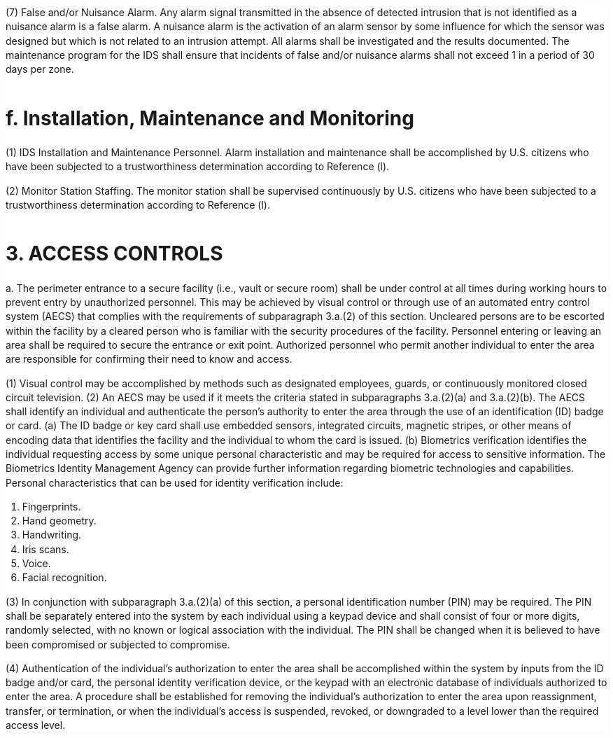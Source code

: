 (7)  False and/or Nuisance Alarm.  Any alarm signal transmitted in the absence of detected intrusion that is not identified as a nuisance alarm is a false alarm.  A nuisance alarm is the activation of an alarm sensor by some influence for which the sensor was designed but which is not related to an intrusion attempt.  All alarms shall be investigated and the results documented.  The maintenance program for the IDS shall ensure that incidents of false and/or nuisance alarms shall not exceed 1 in a period of 30 days per zone.  

# f.  Installation, Maintenance and Monitoring  

(1)  IDS Installation and Maintenance Personnel.  Alarm installation and maintenance shall be accomplished by U.S. citizens who have been subjected to a trustworthiness determination according to Reference (l).  

(2)  Monitor Station Staffing.  The monitor station shall be supervised continuously by U.S. citizens who have been subjected to a trustworthiness determination according to Reference (l).  

# 3.  ACCESS CONTROLS  

a.  The perimeter entrance to a secure facility (i.e., vault or secure room) shall be under control at all times during working hours to prevent entry by unauthorized personnel.  This may be achieved by visual control or through use of an automated entry control system (AECS) that complies with the requirements of subparagraph 3.a.(2) of this section.  Uncleared persons are to be escorted within the facility by a cleared person who is familiar with the security procedures of the facility.  Personnel entering or leaving an area shall be required to secure the entrance or exit point.  Authorized personnel who permit another individual to enter the area are responsible for confirming their need to know and access.  

(1)  Visual control may be accomplished by methods such as designated employees, guards, or continuously monitored closed circuit television. (2)  An AECS may be used if it meets the criteria stated in subparagraphs 3.a.(2)(a) and 3.a.(2)(b).  The AECS shall identify an individual and authenticate the person’s authority to enter the area through the use of an identification (ID) badge or card. (a)  The ID badge or key card shall use embedded sensors, integrated circuits, magnetic stripes, or other means of encoding data that identifies the facility and the individual to whom the card is issued. (b)  Biometrics verification identifies the individual requesting access by some unique personal characteristic and may be required for access to sensitive information.  The Biometrics Identity Management Agency can provide further information regarding biometric technologies and capabilities.   Personal characteristics that can be used for identity verification include:  

1.  Fingerprints.   
2.  Hand geometry.   
3.  Handwriting.   
4.  Iris scans.   
5.  Voice.   
6.  Facial recognition.  

(3)  In conjunction with subparagraph 3.a.(2)(a) of this section, a personal identification number (PIN) may be required.  The PIN shall be separately entered into the system by each individual using a keypad device and shall consist of four or more digits, randomly selected, with no known or logical association with the individual.  The PIN shall be changed when it is believed to have been compromised or subjected to compromise.  

(4)  Authentication of the individual’s authorization to enter the area shall be accomplished within the system by inputs from the ID badge and/or card, the personal identity verification device, or the keypad with an electronic database of individuals authorized to enter the area.  A procedure shall be established for removing the individual’s authorization to enter the area upon reassignment, transfer, or termination, or when the individual’s access is suspended, revoked, or downgraded to a level lower than the required access level.  
